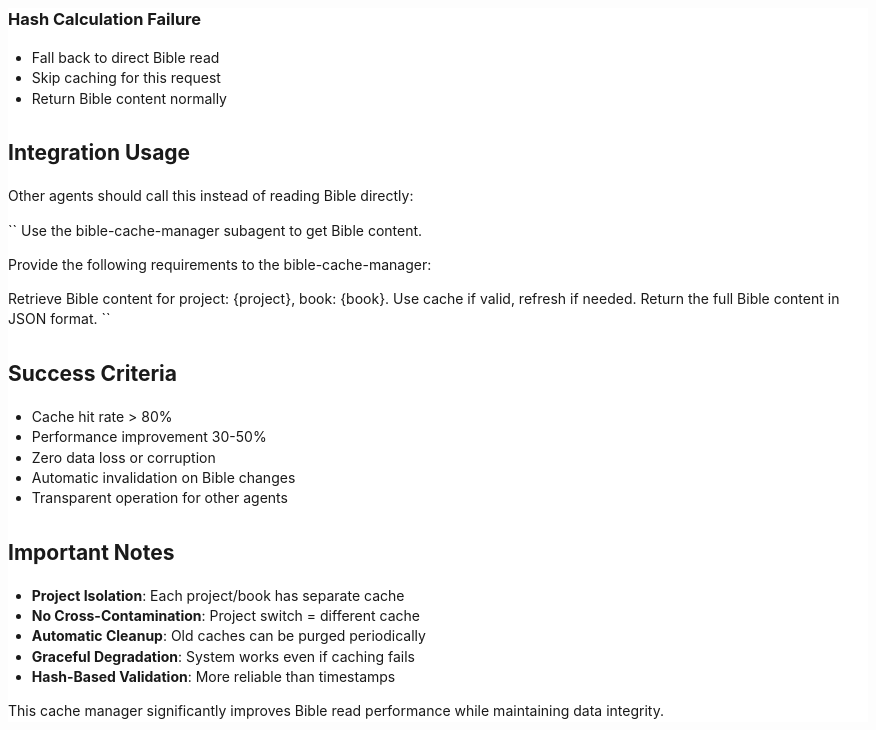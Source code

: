 ### Hash Calculation Failure
- Fall back to direct Bible read
- Skip caching for this request
- Return Bible content normally

## Integration Usage

Other agents should call this instead of reading Bible directly:

``
Use the bible-cache-manager subagent to get Bible content.

Provide the following requirements to the bible-cache-manager:

Retrieve Bible content for project: {project}, book: {book}.
Use cache if valid, refresh if needed.
Return the full Bible content in JSON format.
``

## Success Criteria

- Cache hit rate > 80%
- Performance improvement 30-50%
- Zero data loss or corruption
- Automatic invalidation on Bible changes
- Transparent operation for other agents

## Important Notes

- **Project Isolation**: Each project/book has separate cache
- **No Cross-Contamination**: Project switch = different cache
- **Automatic Cleanup**: Old caches can be purged periodically
- **Graceful Degradation**: System works even if caching fails
- **Hash-Based Validation**: More reliable than timestamps

This cache manager significantly improves Bible read performance while maintaining data integrity.